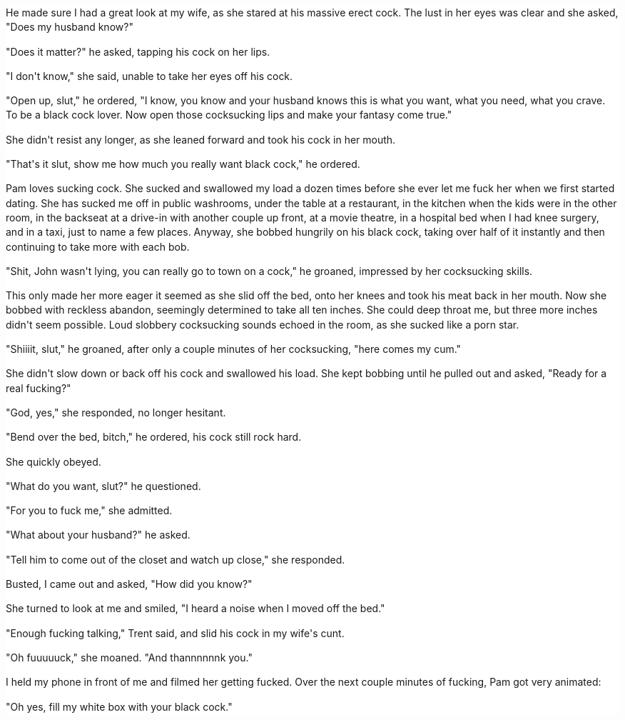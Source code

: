 He made sure I had a great look at my wife, as she stared at his massive erect cock. The lust in her eyes was clear and she asked, "Does my husband know?" 

"Does it matter?" he asked, tapping his cock on her lips. 

"I don't know," she said, unable to take her eyes off his cock. 

"Open up, slut," he ordered, "I know, you know and your husband knows this is what you want, what you need, what you crave. To be a black cock lover. Now open those cocksucking lips and make your fantasy come true." 

She didn't resist any longer, as she leaned forward and took his cock in her mouth. 

"That's it slut, show me how much you really want black cock," he ordered. 

Pam loves sucking cock. She sucked and swallowed my load a dozen times before she ever let me fuck her when we first started dating. She has sucked me off in public washrooms, under the table at a restaurant, in the kitchen when the kids were in the other room, in the backseat at a drive-in with another couple up front, at a movie theatre, in a hospital bed when I had knee surgery, and in a taxi, just to name a few places. Anyway, she bobbed hungrily on his black cock, taking over half of it instantly and then continuing to take more with each bob. 

"Shit, John wasn't lying, you can really go to town on a cock," he groaned, impressed by her cocksucking skills. 

This only made her more eager it seemed as she slid off the bed, onto her knees and took his meat back in her mouth. Now she bobbed with reckless abandon, seemingly determined to take all ten inches. She could deep throat me, but three more inches didn't seem possible. Loud slobbery cocksucking sounds echoed in the room, as she sucked like a porn star. 

"Shiiiit, slut," he groaned, after only a couple minutes of her cocksucking, "here comes my cum." 

She didn't slow down or back off his cock and swallowed his load. She kept bobbing until he pulled out and asked, "Ready for a real fucking?" 

"God, yes," she responded, no longer hesitant. 

"Bend over the bed, bitch," he ordered, his cock still rock hard. 

She quickly obeyed. 

"What do you want, slut?" he questioned. 

"For you to fuck me," she admitted. 

"What about your husband?" he asked. 

"Tell him to come out of the closet and watch up close," she responded. 

Busted, I came out and asked, "How did you know?" 

She turned to look at me and smiled, "I heard a noise when I moved off the bed." 

"Enough fucking talking," Trent said, and slid his cock in my wife's cunt. 

"Oh fuuuuuck," she moaned. "And thannnnnnk you." 

I held my phone in front of me and filmed her getting fucked. Over the next couple minutes of fucking, Pam got very animated: 

"Oh yes, fill my white box with your black cock." 
